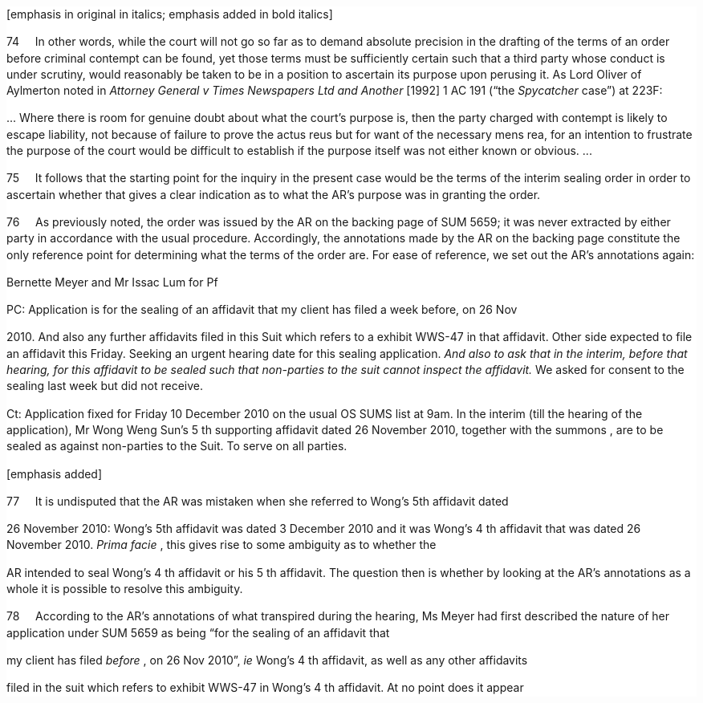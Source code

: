  [emphasis in original in italics; emphasis added in bold italics]

74     In other words, while the court will not go so far as to demand absolute precision in the drafting of the terms of an order before criminal contempt can be found, yet those terms must be sufficiently certain such that a third party whose conduct is under scrutiny, would reasonably be taken to be in a position to ascertain its purpose upon perusing it. As Lord Oliver of Aylmerton noted in _Attorney General v Times Newspapers Ltd and Another_ [1992] 1 AC 191 (“the _Spycatcher_ case”) at 223F:

 ... Where there is room for genuine doubt about what the court’s purpose is, then the party charged with contempt is likely to escape liability, not because of failure to prove the actus reus but for want of the necessary mens rea, for an intention to frustrate the purpose of the court would be difficult to establish if the purpose itself was not either known or obvious. ...

75     It follows that the starting point for the inquiry in the present case would be the terms of the interim sealing order in order to ascertain whether that gives a clear indication as to what the AR’s purpose was in granting the order.

76     As previously noted, the order was issued by the AR on the backing page of SUM 5659; it was never extracted by either party in accordance with the usual procedure. Accordingly, the annotations made by the AR on the backing page constitute the only reference point for determining what the terms of the order are. For ease of reference, we set out the AR’s annotations again:

 Bernette Meyer and Mr Issac Lum for Pf

 PC: Application is for the sealing of an affidavit that my client has filed a week before, on 26 Nov

2010\. And also any further affidavits filed in this Suit which refers to a exhibit WWS-47 in that affidavit. Other side expected to file an affidavit this Friday. Seeking an urgent hearing date for this sealing application. _And also to ask that in the interim, before that hearing, for this affidavit to be sealed such that non-parties to the suit cannot inspect the affidavit._ We asked for consent to the sealing last week but did not receive.

 Ct: Application fixed for Friday 10 December 2010 on the usual OS SUMS list at 9am. In the interim (till the hearing of the application), Mr Wong Weng Sun’s 5 th supporting affidavit dated 26 November 2010, together with the summons , are to be sealed as against non-parties to the Suit. To serve on all parties.

 [emphasis added]

77     It is undisputed that the AR was mistaken when she referred to Wong’s 5th affidavit dated

26 November 2010: Wong’s 5th affidavit was dated 3 December 2010 and it was Wong’s 4 th affidavit that was dated 26 November 2010. _Prima facie_ , this gives rise to some ambiguity as to whether the


AR intended to seal Wong’s 4 th affidavit or his 5 th affidavit. The question then is whether by looking at the AR’s annotations as a whole it is possible to resolve this ambiguity.

78     According to the AR’s annotations of what transpired during the hearing, Ms Meyer had first described the nature of her application under SUM 5659 as being “for the sealing of an affidavit that

my client has filed _before_ , on 26 Nov 2010”, _ie_ Wong’s 4 th affidavit, as well as any other affidavits

filed in the suit which refers to exhibit WWS-47 in Wong’s 4 th affidavit. At no point does it appear
